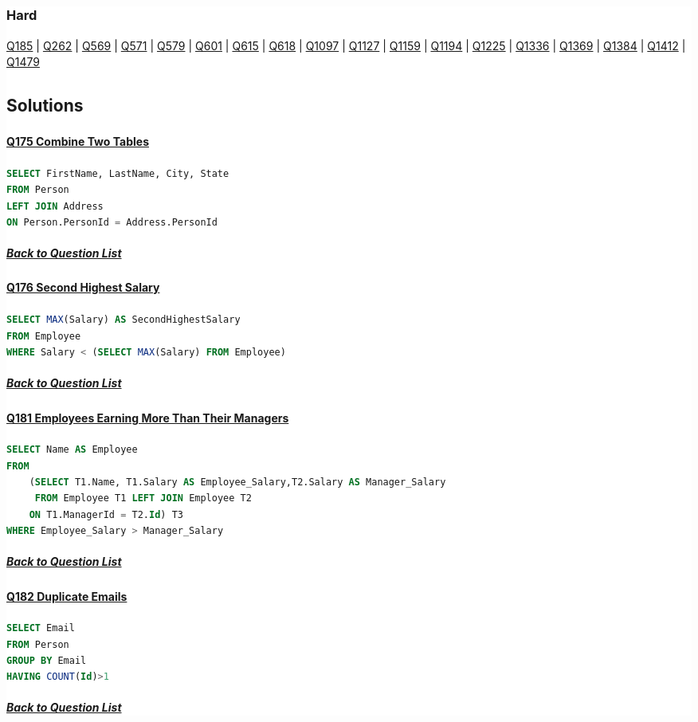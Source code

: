 ### Hard
[Q185](#q185-department-top-three-salaries) | [Q262](#q262-trips-and-users) | [Q569](#q569-median-employee-salary) | [Q571](#q571-find-median-given-frequency-of-numbers) | [Q579](#q579-find-cumulative-salary-of-an-employee) | [Q601](#q601-human-traffic-of-stadium) | [Q615](#q615-average-salary-departments-vs-company) | [Q618](#q618-students-report-by-geography) | [Q1097](#q1097-game-play-analysis-v) | [Q1127](#q1127-user-purchase-platform) | [Q1159](#q1159-market-analysis-ii) | [Q1194](#q1194-tournament-winners) | [Q1225](#q1225-report-contiguous-dates) | [Q1336](#q1336-number-of-transactions-per-visit) | [Q1369](#q1369-get-the-second-most-recent-activity) | [Q1384](#q1384-total-sales-amount-by-year) | [Q1412](#q1412-find-the-quiet-students-in-all-exams) | [Q1479](#q1479-sales-by-day-of-the-week)

## Solutions
#### [**Q175 Combine Two Tables**][Q175]
```sql
SELECT FirstName, LastName, City, State
FROM Person
LEFT JOIN Address
ON Person.PersonId = Address.PersonId
```
##### [**Back to Question List**](#question-list)
[Q175]:
https://leetcode.com/problems/combine-two-tables/

#### [**Q176 Second Highest Salary**][Q176]
```sql
SELECT MAX(Salary) AS SecondHighestSalary
FROM Employee
WHERE Salary < (SELECT MAX(Salary) FROM Employee)
```
##### [**Back to Question List**](#question-list)
[Q176]:
https://leetcode.com/problems/second-highest-salary/

#### [**Q181 Employees Earning More Than Their Managers**][Q181]
```sql
SELECT Name AS Employee   
FROM
    (SELECT T1.Name, T1.Salary AS Employee_Salary,T2.Salary AS Manager_Salary 
     FROM Employee T1 LEFT JOIN Employee T2
    ON T1.ManagerId = T2.Id) T3
WHERE Employee_Salary > Manager_Salary
```
##### [**Back to Question List**](#question-list)
[Q181]:
https://leetcode.com/problems/employees-earning-more-than-their-managers/

#### [**Q182 Duplicate Emails**][Q182]
```sql
SELECT Email
FROM Person
GROUP BY Email
HAVING COUNT(Id)>1
```
##### [**Back to Question List**](#question-list)
[Q182]:
https://leetcode.com/problems/duplicate-emails/
